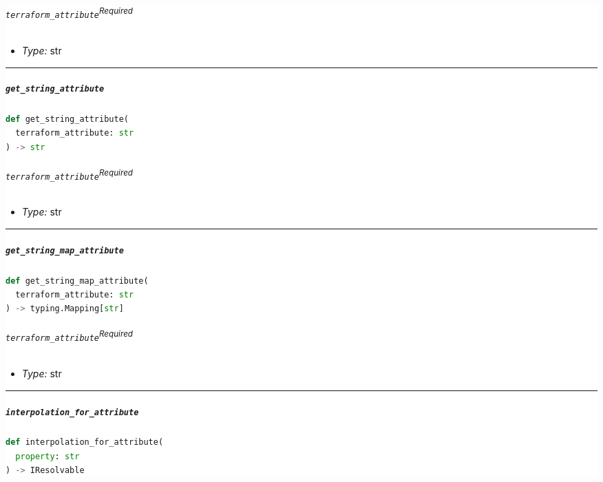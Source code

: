 ###### `terraform_attribute`<sup>Required</sup> <a name="terraform_attribute" id="rhizo-co-terraform-provider-lacework.alertChannelAwsS3.AlertChannelAwsS3CredentialsOutputReference.getNumberMapAttribute.parameter.terraformAttribute"></a>

- *Type:* str

---

##### `get_string_attribute` <a name="get_string_attribute" id="rhizo-co-terraform-provider-lacework.alertChannelAwsS3.AlertChannelAwsS3CredentialsOutputReference.getStringAttribute"></a>

```python
def get_string_attribute(
  terraform_attribute: str
) -> str
```

###### `terraform_attribute`<sup>Required</sup> <a name="terraform_attribute" id="rhizo-co-terraform-provider-lacework.alertChannelAwsS3.AlertChannelAwsS3CredentialsOutputReference.getStringAttribute.parameter.terraformAttribute"></a>

- *Type:* str

---

##### `get_string_map_attribute` <a name="get_string_map_attribute" id="rhizo-co-terraform-provider-lacework.alertChannelAwsS3.AlertChannelAwsS3CredentialsOutputReference.getStringMapAttribute"></a>

```python
def get_string_map_attribute(
  terraform_attribute: str
) -> typing.Mapping[str]
```

###### `terraform_attribute`<sup>Required</sup> <a name="terraform_attribute" id="rhizo-co-terraform-provider-lacework.alertChannelAwsS3.AlertChannelAwsS3CredentialsOutputReference.getStringMapAttribute.parameter.terraformAttribute"></a>

- *Type:* str

---

##### `interpolation_for_attribute` <a name="interpolation_for_attribute" id="rhizo-co-terraform-provider-lacework.alertChannelAwsS3.AlertChannelAwsS3CredentialsOutputReference.interpolationForAttribute"></a>

```python
def interpolation_for_attribute(
  property: str
) -> IResolvable
```
